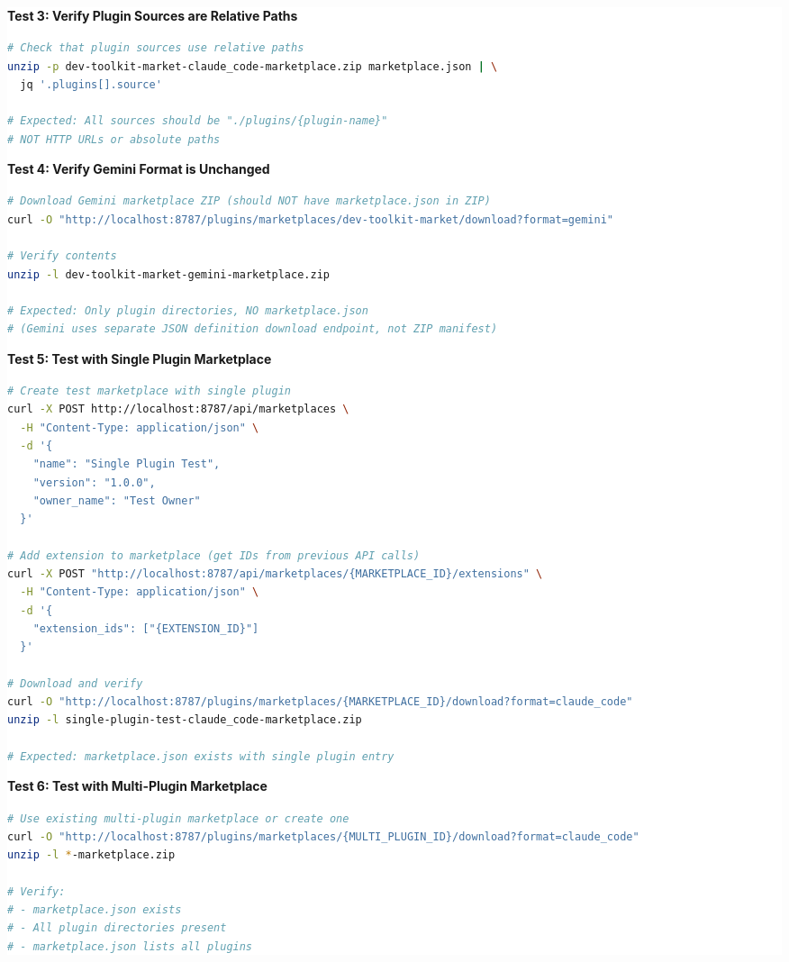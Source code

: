 **Test 3: Verify Plugin Sources are Relative Paths**
```bash
# Check that plugin sources use relative paths
unzip -p dev-toolkit-market-claude_code-marketplace.zip marketplace.json | \
  jq '.plugins[].source'

# Expected: All sources should be "./plugins/{plugin-name}"
# NOT HTTP URLs or absolute paths
```

**Test 4: Verify Gemini Format is Unchanged**
```bash
# Download Gemini marketplace ZIP (should NOT have marketplace.json in ZIP)
curl -O "http://localhost:8787/plugins/marketplaces/dev-toolkit-market/download?format=gemini"

# Verify contents
unzip -l dev-toolkit-market-gemini-marketplace.zip

# Expected: Only plugin directories, NO marketplace.json
# (Gemini uses separate JSON definition download endpoint, not ZIP manifest)
```

**Test 5: Test with Single Plugin Marketplace**
```bash
# Create test marketplace with single plugin
curl -X POST http://localhost:8787/api/marketplaces \
  -H "Content-Type: application/json" \
  -d '{
    "name": "Single Plugin Test",
    "version": "1.0.0",
    "owner_name": "Test Owner"
  }'

# Add extension to marketplace (get IDs from previous API calls)
curl -X POST "http://localhost:8787/api/marketplaces/{MARKETPLACE_ID}/extensions" \
  -H "Content-Type: application/json" \
  -d '{
    "extension_ids": ["{EXTENSION_ID}"]
  }'

# Download and verify
curl -O "http://localhost:8787/plugins/marketplaces/{MARKETPLACE_ID}/download?format=claude_code"
unzip -l single-plugin-test-claude_code-marketplace.zip

# Expected: marketplace.json exists with single plugin entry
```

**Test 6: Test with Multi-Plugin Marketplace**
```bash
# Use existing multi-plugin marketplace or create one
curl -O "http://localhost:8787/plugins/marketplaces/{MULTI_PLUGIN_ID}/download?format=claude_code"
unzip -l *-marketplace.zip

# Verify:
# - marketplace.json exists
# - All plugin directories present
# - marketplace.json lists all plugins
```
